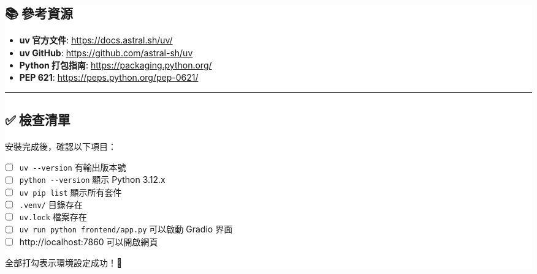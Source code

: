 
## 📚 參考資源

- **uv 官方文件**: https://docs.astral.sh/uv/
- **uv GitHub**: https://github.com/astral-sh/uv
- **Python 打包指南**: https://packaging.python.org/
- **PEP 621**: https://peps.python.org/pep-0621/

---

## ✅ 檢查清單

安裝完成後，確認以下項目：

- [ ] `uv --version` 有輸出版本號
- [ ] `python --version` 顯示 Python 3.12.x
- [ ] `uv pip list` 顯示所有套件
- [ ] `.venv/` 目錄存在
- [ ] `uv.lock` 檔案存在
- [ ] `uv run python frontend/app.py` 可以啟動 Gradio 界面
- [ ] http://localhost:7860 可以開啟網頁

全部打勾表示環境設定成功！🎉
